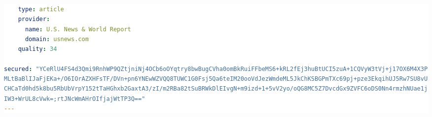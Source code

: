 ```yaml
    type: article
    provider:
      name: U.S. News & World Report
      domain: usnews.com
    quality: 34

secured: "YCeRlU4FS4d3Qmi9RnhWP9QZtjniNj4OCb6oOYqtry8bwBugCVha0omBkRuiFFbeMS6+kRL2fEj3huBtUCI5zuA+1CQVyW3tVj+j17OX6M4X3PMLtBaBlIJaFjEKa+/O6IOrAZXHFsTF/DVn+pn6YNEwWZVQQ8TUWC1G0Fsj5Qa6teIM20ooVdJezWmdeML5JkChKSBGPmTXc69pj+pze3EkqihUJ5Rw7SU8vUCHCaTd0hd5k8bu5RbUbVrpY152tTaHGhxb2GaxtA3/zI/m2RBa82tSuBRWkDlEIvgN+m9izd+1+5vV2yo/oQG8MC5Z7DvcdGx9ZVFC6oDS0Nn4rmzhNUae1jIW3+WrUL8cVwk=;rtJNcWmAHrOIfjajWtTP3Q=="
---
```


